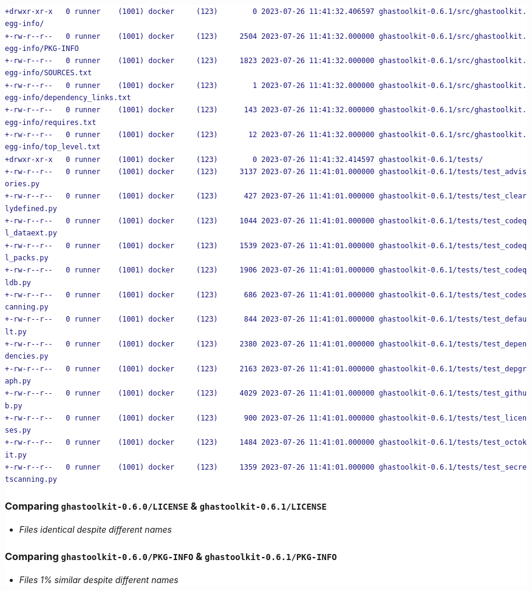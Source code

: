 ```diff
+drwxr-xr-x   0 runner    (1001) docker     (123)        0 2023-07-26 11:41:32.406597 ghastoolkit-0.6.1/src/ghastoolkit.egg-info/
+-rw-r--r--   0 runner    (1001) docker     (123)     2504 2023-07-26 11:41:32.000000 ghastoolkit-0.6.1/src/ghastoolkit.egg-info/PKG-INFO
+-rw-r--r--   0 runner    (1001) docker     (123)     1823 2023-07-26 11:41:32.000000 ghastoolkit-0.6.1/src/ghastoolkit.egg-info/SOURCES.txt
+-rw-r--r--   0 runner    (1001) docker     (123)        1 2023-07-26 11:41:32.000000 ghastoolkit-0.6.1/src/ghastoolkit.egg-info/dependency_links.txt
+-rw-r--r--   0 runner    (1001) docker     (123)      143 2023-07-26 11:41:32.000000 ghastoolkit-0.6.1/src/ghastoolkit.egg-info/requires.txt
+-rw-r--r--   0 runner    (1001) docker     (123)       12 2023-07-26 11:41:32.000000 ghastoolkit-0.6.1/src/ghastoolkit.egg-info/top_level.txt
+drwxr-xr-x   0 runner    (1001) docker     (123)        0 2023-07-26 11:41:32.414597 ghastoolkit-0.6.1/tests/
+-rw-r--r--   0 runner    (1001) docker     (123)     3137 2023-07-26 11:41:01.000000 ghastoolkit-0.6.1/tests/test_advisories.py
+-rw-r--r--   0 runner    (1001) docker     (123)      427 2023-07-26 11:41:01.000000 ghastoolkit-0.6.1/tests/test_clearlydefined.py
+-rw-r--r--   0 runner    (1001) docker     (123)     1044 2023-07-26 11:41:01.000000 ghastoolkit-0.6.1/tests/test_codeql_dataext.py
+-rw-r--r--   0 runner    (1001) docker     (123)     1539 2023-07-26 11:41:01.000000 ghastoolkit-0.6.1/tests/test_codeql_packs.py
+-rw-r--r--   0 runner    (1001) docker     (123)     1906 2023-07-26 11:41:01.000000 ghastoolkit-0.6.1/tests/test_codeqldb.py
+-rw-r--r--   0 runner    (1001) docker     (123)      686 2023-07-26 11:41:01.000000 ghastoolkit-0.6.1/tests/test_codescanning.py
+-rw-r--r--   0 runner    (1001) docker     (123)      844 2023-07-26 11:41:01.000000 ghastoolkit-0.6.1/tests/test_default.py
+-rw-r--r--   0 runner    (1001) docker     (123)     2380 2023-07-26 11:41:01.000000 ghastoolkit-0.6.1/tests/test_dependencies.py
+-rw-r--r--   0 runner    (1001) docker     (123)     2163 2023-07-26 11:41:01.000000 ghastoolkit-0.6.1/tests/test_depgraph.py
+-rw-r--r--   0 runner    (1001) docker     (123)     4029 2023-07-26 11:41:01.000000 ghastoolkit-0.6.1/tests/test_github.py
+-rw-r--r--   0 runner    (1001) docker     (123)      900 2023-07-26 11:41:01.000000 ghastoolkit-0.6.1/tests/test_licenses.py
+-rw-r--r--   0 runner    (1001) docker     (123)     1484 2023-07-26 11:41:01.000000 ghastoolkit-0.6.1/tests/test_octokit.py
+-rw-r--r--   0 runner    (1001) docker     (123)     1359 2023-07-26 11:41:01.000000 ghastoolkit-0.6.1/tests/test_secretscanning.py
```

### Comparing `ghastoolkit-0.6.0/LICENSE` & `ghastoolkit-0.6.1/LICENSE`

 * *Files identical despite different names*

### Comparing `ghastoolkit-0.6.0/PKG-INFO` & `ghastoolkit-0.6.1/PKG-INFO`

 * *Files 1% similar despite different names*
